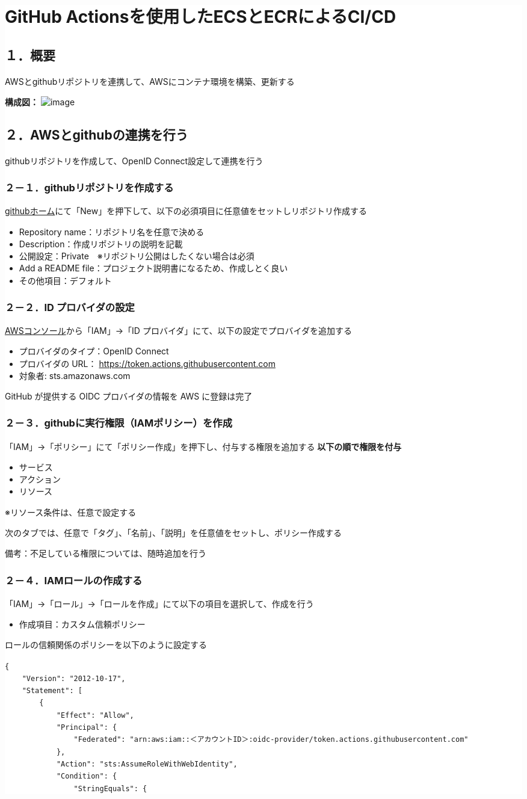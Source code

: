 # GitHub Actionsを使用したECSとECRによるCI/CD

## １．概要

AWSとgithubリポジトリを連携して、AWSにコンテナ環境を構築、更新する

**構成図：**
![image](https://user-images.githubusercontent.com/91934746/181681565-720d6793-4743-42c9-8250-be1262ce2c2d.png)

## ２．AWSとgithubの連携を行う

githubリポジトリを作成して、OpenID Connect設定して連携を行う

### ２－１．githubリポジトリを作成する

[githubホーム](https://github.com/)にて「New」を押下して、以下の必須項目に任意値をセットしリポジトリ作成する
- Repository name：リポジトリ名を任意で決める
- Description：作成リポジトリの説明を記載
- 公開設定：Private　※リポジトリ公開はしたくない場合は必須
- Add a README file：プロジェクト説明書になるため、作成しとく良い
- その他項目：デフォルト

### ２－２．ID プロバイダの設定

[AWSコンソール](https://us-east-1.console.aws.amazon.com/console/home?region=us-east-1)から「IAM」→「ID プロバイダ」にて、以下の設定でプロバイダを追加する
- プロバイダのタイプ：OpenID Connect
- プロバイダの URL： https://token.actions.githubusercontent.com
- 対象者: sts.amazonaws.com

GitHub が提供する OIDC プロバイダの情報を AWS に登録は完了

### ２－３．githubに実行権限（IAMポリシー）を作成

「IAM」→「ポリシー」にて「ポリシー作成」を押下し、付与する権限を追加する
**以下の順で権限を付与**
- サービス
- アクション
- リソース

※リソース条件は、任意で設定する

次のタブでは、任意で「タグ」、「名前」、「説明」を任意値をセットし、ポリシー作成する

備考：不足している権限については、随時追加を行う

### ２－４．IAMロールの作成する

「IAM」→「ロール」→「ロールを作成」にて以下の項目を選択して、作成を行う
- 作成項目：カスタム信頼ポリシー

ロールの信頼関係のポリシーを以下のように設定する
```
{
    "Version": "2012-10-17",
    "Statement": [
        {
            "Effect": "Allow",
            "Principal": {
                "Federated": "arn:aws:iam::＜アカウントID＞:oidc-provider/token.actions.githubusercontent.com"
            },
            "Action": "sts:AssumeRoleWithWebIdentity",
            "Condition": {
                "StringEquals": {
```